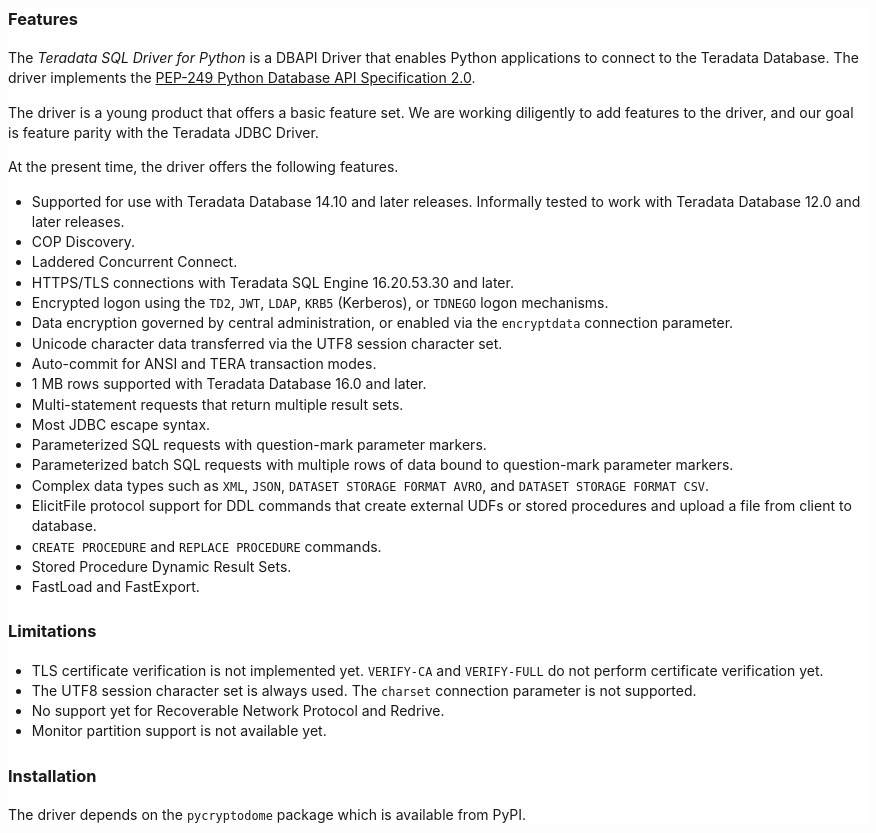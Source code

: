 <a name="Features"></a>

### Features

The *Teradata SQL Driver for Python* is a DBAPI Driver that enables Python applications to connect to the Teradata Database. The driver implements the [PEP-249 Python Database API Specification 2.0](https://www.python.org/dev/peps/pep-0249/).

The driver is a young product that offers a basic feature set. We are working diligently to add features to the driver, and our goal is feature parity with the Teradata JDBC Driver.

At the present time, the driver offers the following features.

* Supported for use with Teradata Database 14.10 and later releases. Informally tested to work with Teradata Database 12.0 and later releases.
* COP Discovery.
* Laddered Concurrent Connect.
* HTTPS/TLS connections with Teradata SQL Engine 16.20.53.30 and later.
* Encrypted logon using the `TD2`, `JWT`, `LDAP`, `KRB5` (Kerberos), or `TDNEGO` logon mechanisms.
* Data encryption governed by central administration, or enabled via the `encryptdata` connection parameter.
* Unicode character data transferred via the UTF8 session character set.
* Auto-commit for ANSI and TERA transaction modes.
* 1 MB rows supported with Teradata Database 16.0 and later.
* Multi-statement requests that return multiple result sets.
* Most JDBC escape syntax.
* Parameterized SQL requests with question-mark parameter markers.
* Parameterized batch SQL requests with multiple rows of data bound to question-mark parameter markers.
* Complex data types such as `XML`, `JSON`, `DATASET STORAGE FORMAT AVRO`, and `DATASET STORAGE FORMAT CSV`.
* ElicitFile protocol support for DDL commands that create external UDFs or stored procedures and upload a file from client to database.
* `CREATE PROCEDURE` and `REPLACE PROCEDURE` commands.
* Stored Procedure Dynamic Result Sets.
* FastLoad and FastExport.

<a name="Limitations"></a>

### Limitations

* TLS certificate verification is not implemented yet. `VERIFY-CA` and `VERIFY-FULL` do not perform certificate verification yet.
* The UTF8 session character set is always used. The `charset` connection parameter is not supported.
* No support yet for Recoverable Network Protocol and Redrive.
* Monitor partition support is not available yet.

<a name="Installation"></a>

### Installation

The driver depends on the `pycryptodome` package which is available from PyPI.
